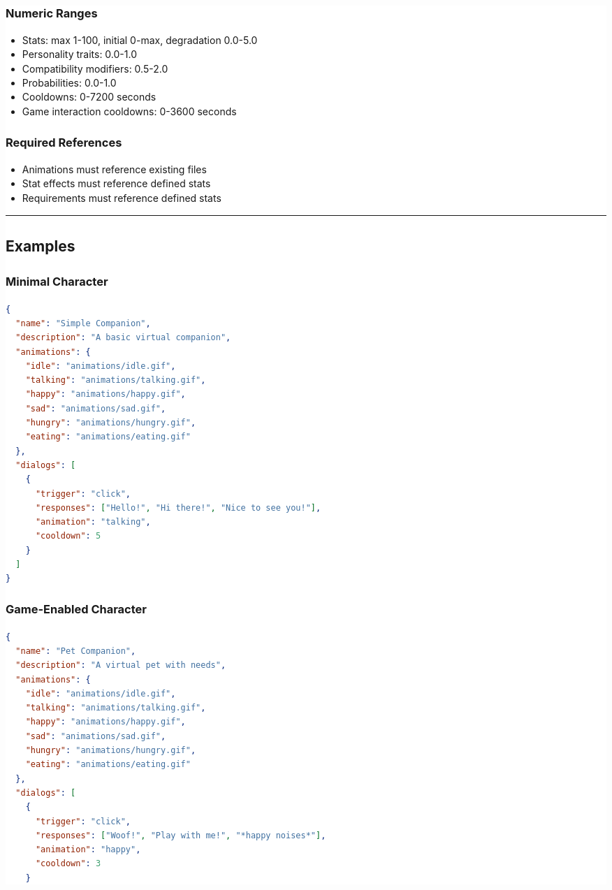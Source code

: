 ### Numeric Ranges
- Stats: max 1-100, initial 0-max, degradation 0.0-5.0
- Personality traits: 0.0-1.0
- Compatibility modifiers: 0.5-2.0
- Probabilities: 0.0-1.0
- Cooldowns: 0-7200 seconds
- Game interaction cooldowns: 0-3600 seconds

### Required References
- Animations must reference existing files
- Stat effects must reference defined stats
- Requirements must reference defined stats

---

## Examples

### Minimal Character

```json
{
  "name": "Simple Companion",
  "description": "A basic virtual companion",
  "animations": {
    "idle": "animations/idle.gif",
    "talking": "animations/talking.gif", 
    "happy": "animations/happy.gif",
    "sad": "animations/sad.gif",
    "hungry": "animations/hungry.gif",
    "eating": "animations/eating.gif"
  },
  "dialogs": [
    {
      "trigger": "click",
      "responses": ["Hello!", "Hi there!", "Nice to see you!"],
      "animation": "talking",
      "cooldown": 5
    }
  ]
}
```

### Game-Enabled Character

```json
{
  "name": "Pet Companion",
  "description": "A virtual pet with needs",
  "animations": {
    "idle": "animations/idle.gif",
    "talking": "animations/talking.gif",
    "happy": "animations/happy.gif", 
    "sad": "animations/sad.gif",
    "hungry": "animations/hungry.gif",
    "eating": "animations/eating.gif"
  },
  "dialogs": [
    {
      "trigger": "click",
      "responses": ["Woof!", "Play with me!", "*happy noises*"],
      "animation": "happy",
      "cooldown": 3
    }
```